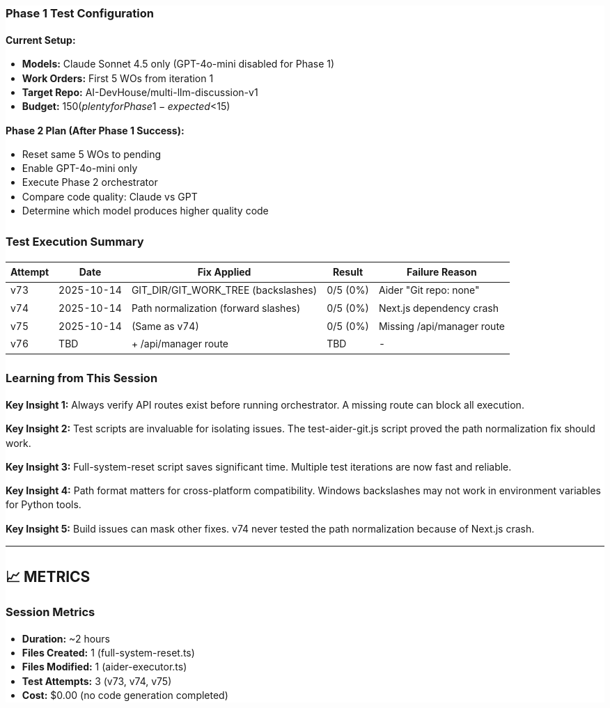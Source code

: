 ### Phase 1 Test Configuration

**Current Setup:**
- **Models:** Claude Sonnet 4.5 only (GPT-4o-mini disabled for Phase 1)
- **Work Orders:** First 5 WOs from iteration 1
- **Target Repo:** AI-DevHouse/multi-llm-discussion-v1
- **Budget:** $150 (plenty for Phase 1 - expected <$15)

**Phase 2 Plan (After Phase 1 Success):**
- Reset same 5 WOs to pending
- Enable GPT-4o-mini only
- Execute Phase 2 orchestrator
- Compare code quality: Claude vs GPT
- Determine which model produces higher quality code

### Test Execution Summary

| Attempt | Date | Fix Applied | Result | Failure Reason |
|---------|------|-------------|--------|----------------|
| v73 | 2025-10-14 | GIT_DIR/GIT_WORK_TREE (backslashes) | 0/5 (0%) | Aider "Git repo: none" |
| v74 | 2025-10-14 | Path normalization (forward slashes) | 0/5 (0%) | Next.js dependency crash |
| v75 | 2025-10-14 | (Same as v74) | 0/5 (0%) | Missing /api/manager route |
| v76 | TBD | + /api/manager route | TBD | - |

### Learning from This Session

**Key Insight 1:** Always verify API routes exist before running orchestrator. A missing route can block all execution.

**Key Insight 2:** Test scripts are invaluable for isolating issues. The test-aider-git.js script proved the path normalization fix should work.

**Key Insight 3:** Full-system-reset script saves significant time. Multiple test iterations are now fast and reliable.

**Key Insight 4:** Path format matters for cross-platform compatibility. Windows backslashes may not work in environment variables for Python tools.

**Key Insight 5:** Build issues can mask other fixes. v74 never tested the path normalization because of Next.js crash.

---

## 📈 METRICS

### Session Metrics
- **Duration:** ~2 hours
- **Files Created:** 1 (full-system-reset.ts)
- **Files Modified:** 1 (aider-executor.ts)
- **Test Attempts:** 3 (v73, v74, v75)
- **Cost:** $0.00 (no code generation completed)
